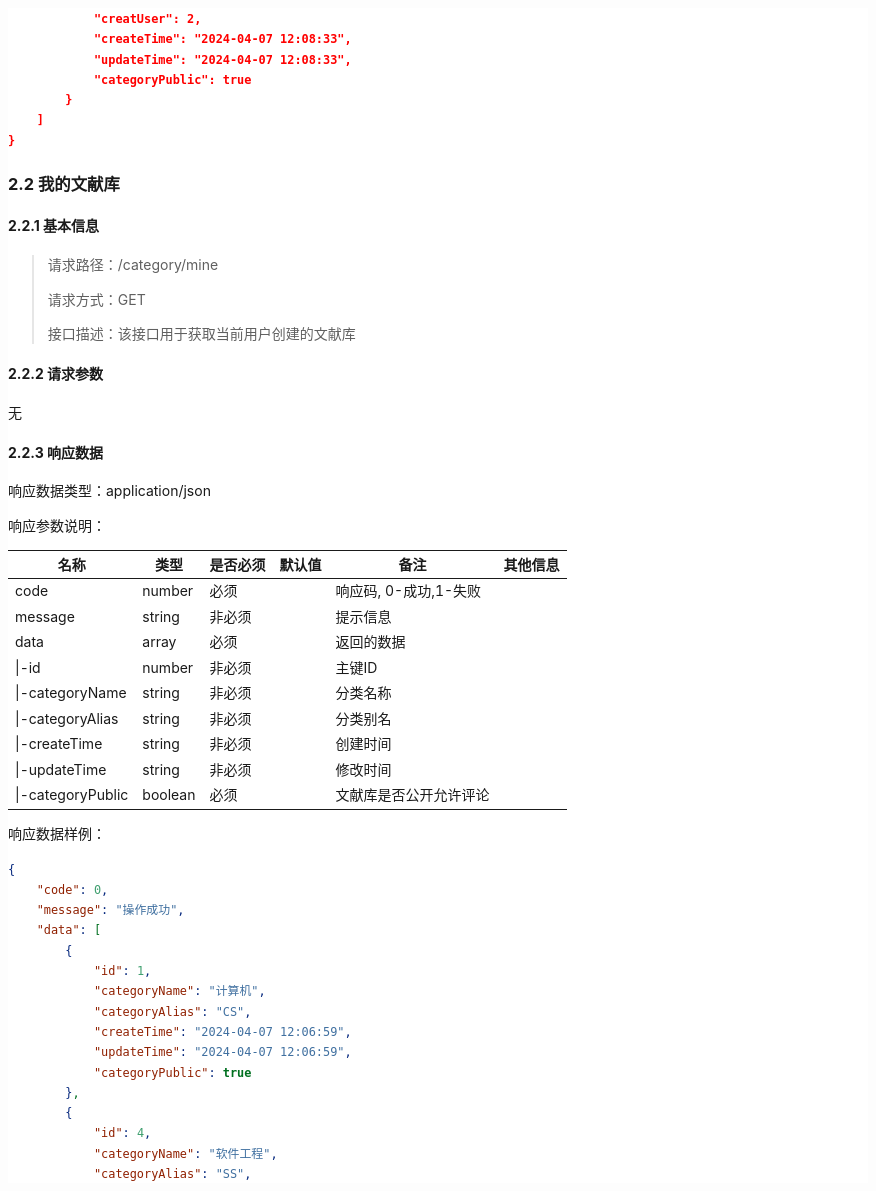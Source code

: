 ```json
            "creatUser": 2,
            "createTime": "2024-04-07 12:08:33",
            "updateTime": "2024-04-07 12:08:33",
            "categoryPublic": true
        }
    ]
}
```

### 2.2 我的文献库

#### 2.2.1 基本信息

> 请求路径：/category/mine
>
> 请求方式：GET
>
> 接口描述：该接口用于获取当前用户创建的文献库

#### 2.2.2 请求参数

无

#### 2.2.3 响应数据

响应数据类型：application/json

响应参数说明：

| 名称             | 类型   | 是否必须 | 默认值 | 备注                  | 其他信息 |
| ---------------- | ------ | -------- | ------ | --------------------- | -------- |
| code             | number | 必须     |        | 响应码, 0-成功,1-失败 |          |
| message          | string | 非必须   |        | 提示信息              |          |
| data             | array  | 必须     |        | 返回的数据            |          |
| \|-id            | number | 非必须   |        | 主键ID                |          |
| \|-categoryName  | string | 非必须   |        | 分类名称              |          |
| \|-categoryAlias | string | 非必须   |        | 分类别名              |          |
| \|-createTime    | string | 非必须   |        | 创建时间              |          |
| \|-updateTime    | string | 非必须   |        | 修改时间              |          |
| \|-categoryPublic    | boolean | 必须   |        | 文献库是否公开允许评论              |          |

响应数据样例：

```json
{
    "code": 0,
    "message": "操作成功",
    "data": [
        {
            "id": 1,
            "categoryName": "计算机",
            "categoryAlias": "CS",
            "createTime": "2024-04-07 12:06:59",
            "updateTime": "2024-04-07 12:06:59",
            "categoryPublic": true
        },
        {
            "id": 4,
            "categoryName": "软件工程",
            "categoryAlias": "SS",
```